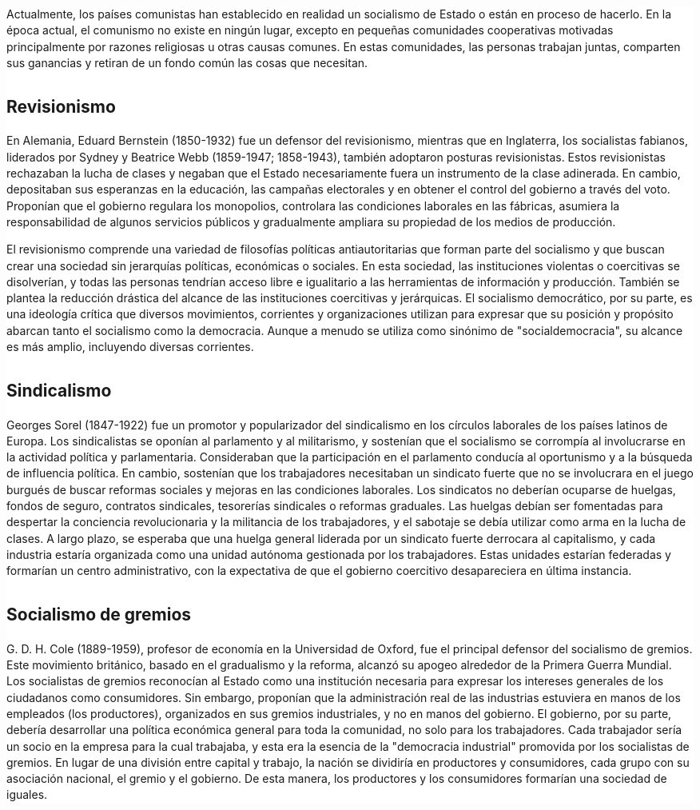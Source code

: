 Actualmente, los países comunistas han establecido en realidad un socialismo de Estado o están en proceso de hacerlo. En la época actual, el comunismo no existe en ningún lugar, excepto en pequeñas comunidades cooperativas motivadas principalmente por razones religiosas u otras causas comunes. En estas comunidades, las personas trabajan juntas, comparten sus ganancias y retiran de un fondo común las cosas que necesitan.

## Revisionismo

En Alemania, Eduard Bernstein (1850-1932) fue un defensor del revisionismo, mientras que en Inglaterra, los socialistas fabianos, liderados por Sydney y Beatrice Webb (1859-1947; 1858-1943), también adoptaron posturas revisionistas. Estos revisionistas rechazaban la lucha de clases y negaban que el Estado necesariamente fuera un instrumento de la clase adinerada. En cambio, depositaban sus esperanzas en la educación, las campañas electorales y en obtener el control del gobierno a través del voto. Proponían que el gobierno regulara los monopolios, controlara las condiciones laborales en las fábricas, asumiera la responsabilidad de algunos servicios públicos y gradualmente ampliara su propiedad de los medios de producción.

El revisionismo comprende una variedad de filosofías políticas antiautoritarias que forman parte del socialismo y que buscan crear una sociedad sin jerarquías políticas, económicas o sociales. En esta sociedad, las instituciones violentas o coercitivas se disolverían, y todas las personas tendrían acceso libre e igualitario a las herramientas de información y producción. También se plantea la reducción drástica del alcance de las instituciones coercitivas y jerárquicas. El socialismo democrático, por su parte, es una ideología crítica que diversos movimientos, corrientes y organizaciones utilizan para expresar que su posición y propósito abarcan tanto el socialismo como la democracia. Aunque a menudo se utiliza como sinónimo de "socialdemocracia", su alcance es más amplio, incluyendo diversas corrientes.

## Sindicalismo

Georges Sorel (1847-1922) fue un promotor y popularizador del sindicalismo en los círculos laborales de los países latinos de Europa. Los sindicalistas se oponían al parlamento y al militarismo, y sostenían que el socialismo se corrompía al involucrarse en la actividad política y parlamentaria. Consideraban que la participación en el parlamento conducía al oportunismo y a la búsqueda de influencia política. En cambio, sostenían que los trabajadores necesitaban un sindicato fuerte que no se involucrara en el juego burgués de buscar reformas sociales y mejoras en las condiciones laborales. Los sindicatos no deberían ocuparse de huelgas, fondos de seguro, contratos sindicales, tesorerías sindicales o reformas graduales. Las huelgas debían ser fomentadas para despertar la conciencia revolucionaria y la militancia de los trabajadores, y el sabotaje se debía utilizar como arma en la lucha de clases. A largo plazo, se esperaba que una huelga general liderada por un sindicato fuerte derrocara al capitalismo, y cada industria estaría organizada como una unidad autónoma gestionada por los trabajadores. Estas unidades estarían federadas y formarían un centro administrativo, con la expectativa de que el gobierno coercitivo desapareciera en última instancia.

## Socialismo de gremios

G. D. H. Cole (1889-1959), profesor de economía en la Universidad de Oxford, fue el principal defensor del socialismo de gremios. Este movimiento británico, basado en el gradualismo y la reforma, alcanzó su apogeo alrededor de la Primera Guerra Mundial. Los socialistas de gremios reconocían al Estado como una institución necesaria para expresar los intereses generales de los ciudadanos como consumidores. Sin embargo, proponían que la administración real de las industrias estuviera en manos de los empleados (los productores), organizados en sus gremios industriales, y no en manos del gobierno. El gobierno, por su parte, debería desarrollar una política económica general para toda la comunidad, no solo para los trabajadores. Cada trabajador sería un socio en la empresa para la cual trabajaba, y esta era la esencia de la "democracia industrial" promovida por los socialistas de gremios. En lugar de una división entre capital y trabajo, la nación se dividiría en productores y consumidores, cada grupo con su asociación nacional, el gremio y el gobierno. De esta manera, los productores y los consumidores formarían una sociedad de iguales.
